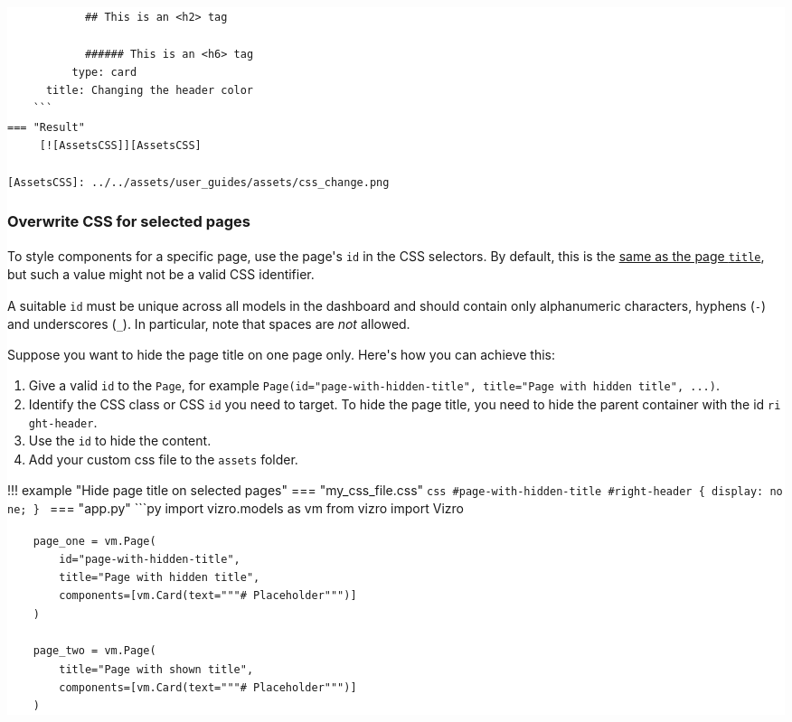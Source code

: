                 ## This is an <h2> tag

                ###### This is an <h6> tag
              type: card
          title: Changing the header color
        ```
    === "Result"
         [![AssetsCSS]][AssetsCSS]

    [AssetsCSS]: ../../assets/user_guides/assets/css_change.png


### Overwrite CSS for selected pages
To style components for a specific page, use the page's `id` in the CSS selectors. By default, this is the
[same as the page `title`](pages.md), but such a value might not be a valid CSS identifier.

A suitable `id` must be unique across all models in the dashboard and should contain only alphanumeric
characters, hyphens (`-`) and underscores (`_`). In particular, note that spaces are _not_ allowed.

Suppose you want to hide the page title on one page only. Here's how you can achieve this:

1. Give a valid `id` to the `Page`, for example `Page(id="page-with-hidden-title", title="Page with hidden title", ...)`.
2. Identify the CSS class or CSS `id` you need to target. To hide the page title, you need to hide the parent container with the id `right-header`.
3. Use the `id` to hide the content.
4. Add your custom css file to the `assets` folder.


!!! example "Hide page title on selected pages"
    === "my_css_file.css"
    ```css
    #page-with-hidden-title #right-header {
      display: none;
    }
    ```
    === "app.py"
        ```py
        import vizro.models as vm
        from vizro import Vizro

        page_one = vm.Page(
            id="page-with-hidden-title",
            title="Page with hidden title",
            components=[vm.Card(text="""# Placeholder""")]
        )

        page_two = vm.Page(
            title="Page with shown title",
            components=[vm.Card(text="""# Placeholder""")]
        )
